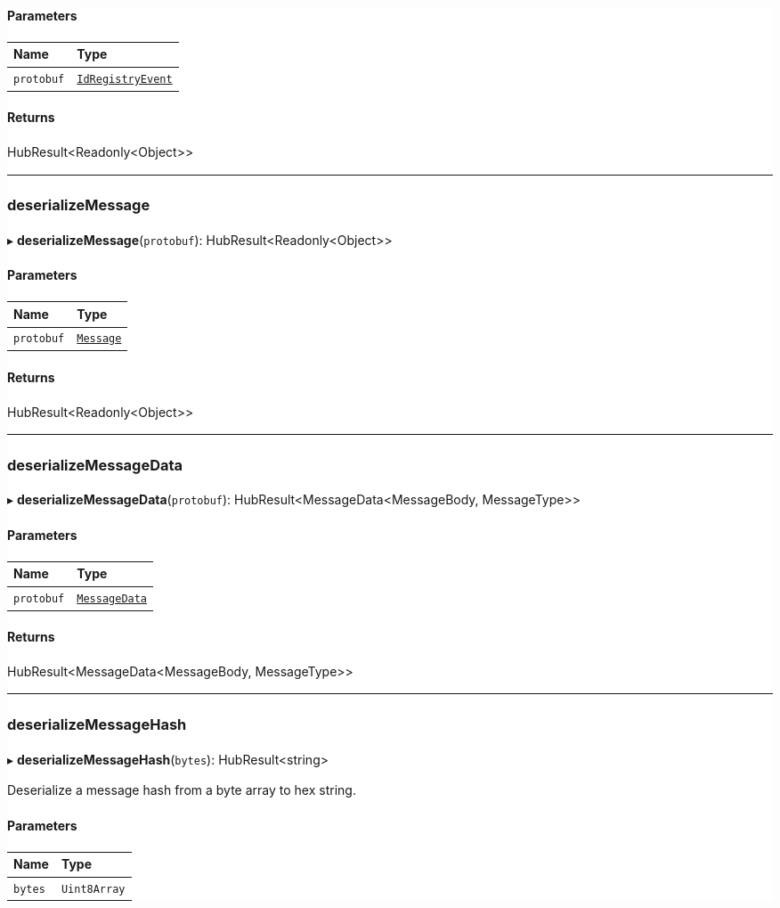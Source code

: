#### Parameters

| Name | Type |
| :------ | :------ |
| `protobuf` | [`IdRegistryEvent`](protobufs.md#idregistryevent) |

#### Returns

HubResult<Readonly<Object\>\>

___

### deserializeMessage

▸ **deserializeMessage**(`protobuf`): HubResult<Readonly<Object\>\>

#### Parameters

| Name | Type |
| :------ | :------ |
| `protobuf` | [`Message`](protobufs.md#message) |

#### Returns

HubResult<Readonly<Object\>\>

___

### deserializeMessageData

▸ **deserializeMessageData**(`protobuf`): HubResult<MessageData<MessageBody, MessageType\>\>

#### Parameters

| Name | Type |
| :------ | :------ |
| `protobuf` | [`MessageData`](protobufs.md#messagedata) |

#### Returns

HubResult<MessageData<MessageBody, MessageType\>\>

___

### deserializeMessageHash

▸ **deserializeMessageHash**(`bytes`): HubResult<string\>

Deserialize a message hash from a byte array to hex string.

#### Parameters

| Name | Type |
| :------ | :------ |
| `bytes` | `Uint8Array` |
